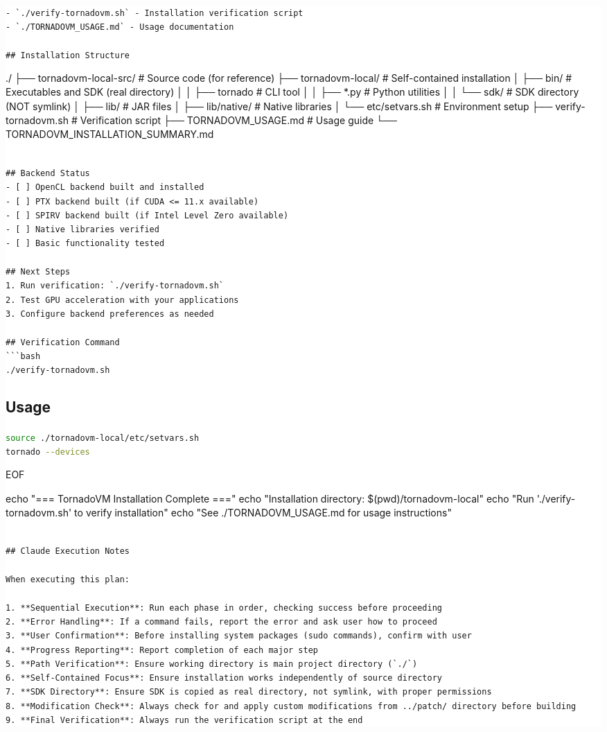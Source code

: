 ```
- `./verify-tornadovm.sh` - Installation verification script
- `./TORNADOVM_USAGE.md` - Usage documentation

## Installation Structure
```
./
├── tornadovm-local-src/     # Source code (for reference)
├── tornadovm-local/         # Self-contained installation
│   ├── bin/                 # Executables and SDK (real directory)
│   │   ├── tornado          # CLI tool
│   │   ├── *.py             # Python utilities
│   │   └── sdk/             # SDK directory (NOT symlink)
│   ├── lib/                 # JAR files
│   ├── lib/native/          # Native libraries
│   └── etc/setvars.sh       # Environment setup
├── verify-tornadovm.sh      # Verification script
├── TORNADOVM_USAGE.md       # Usage guide
└── TORNADOVM_INSTALLATION_SUMMARY.md
```

## Backend Status
- [ ] OpenCL backend built and installed
- [ ] PTX backend built (if CUDA <= 11.x available)
- [ ] SPIRV backend built (if Intel Level Zero available)
- [ ] Native libraries verified
- [ ] Basic functionality tested

## Next Steps
1. Run verification: `./verify-tornadovm.sh`
2. Test GPU acceleration with your applications
3. Configure backend preferences as needed

## Verification Command
```bash
./verify-tornadovm.sh
```

## Usage
```bash
source ./tornadovm-local/etc/setvars.sh
tornado --devices
```
EOF

echo "=== TornadoVM Installation Complete ==="
echo "Installation directory: $(pwd)/tornadovm-local"
echo "Run './verify-tornadovm.sh' to verify installation"
echo "See ./TORNADOVM_USAGE.md for usage instructions"
```

## Claude Execution Notes

When executing this plan:

1. **Sequential Execution**: Run each phase in order, checking success before proceeding
2. **Error Handling**: If a command fails, report the error and ask user how to proceed
3. **User Confirmation**: Before installing system packages (sudo commands), confirm with user
4. **Progress Reporting**: Report completion of each major step
5. **Path Verification**: Ensure working directory is main project directory (`./`)
6. **Self-Contained Focus**: Ensure installation works independently of source directory
7. **SDK Directory**: Ensure SDK is copied as real directory, not symlink, with proper permissions
8. **Modification Check**: Always check for and apply custom modifications from ../patch/ directory before building
9. **Final Verification**: Always run the verification script at the end
```